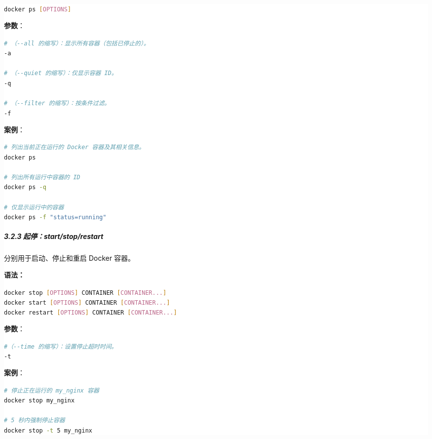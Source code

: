 ```bash
docker ps [OPTIONS]
```

**参数**：

```bash
# （--all 的缩写）：显示所有容器（包括已停止的）。
-a

# （--quiet 的缩写）：仅显示容器 ID。
-q

# （--filter 的缩写）：按条件过滤。
-f
```

**案例**：

```bash
# 列出当前正在运行的 Docker 容器及其相关信息。
docker ps

# 列出所有运行中容器的 ID
docker ps -q

# 仅显示运行中的容器
docker ps -f "status=running"
```



##### 3.2.3 起停：start/stop/restart

分别用于启动、停止和重启 Docker 容器。

**语法：**

```bash
docker stop [OPTIONS] CONTAINER [CONTAINER...]
docker start [OPTIONS] CONTAINER [CONTAINER...]
docker restart [OPTIONS] CONTAINER [CONTAINER...]
```

**参数**：

```bash
#（--time 的缩写）：设置停止超时时间。
-t
```

**案例**：

```bash
# 停止正在运行的 my_nginx 容器
docker stop my_nginx

# 5 秒内强制停止容器
docker stop -t 5 my_nginx
```

